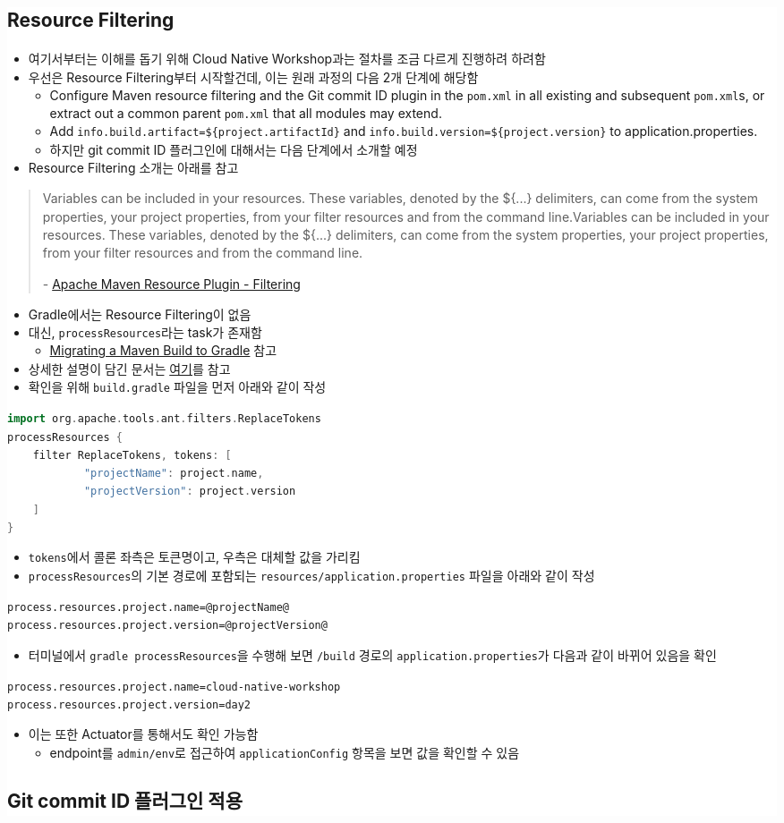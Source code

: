 ## Resource Filtering

- 여기서부터는 이해를 돕기 위해 Cloud Native Workshop과는 절차를 조금 다르게 진행하려 하려함
- 우선은 Resource Filtering부터 시작할건데, 이는 원래 과정의 다음 2개 단계에 해당함
    + Configure Maven resource filtering and the Git commit ID plugin in the `pom.xml` in all existing and subsequent `pom.xml`s, or extract out a common parent `pom.xml` that all modules may extend.
    + Add `info.build.artifact=${project.artifactId}` and `info.build.version=${project.version}` to application.properties.
    + 하지만 git commit ID 플러그인에 대해서는 다음 단계에서 소개할 예정
- Resource Filtering 소개는 아래를 참고

> Variables can be included in your resources. These variables, denoted by the ${...} delimiters, can come from the system properties, your project properties, from your filter resources and from the command line.Variables can be included in your resources. These variables, denoted by the ${...} delimiters, can come from the system properties, your project properties, from your filter resources and from the command line.
>
> \- [Apache Maven Resource Plugin - Filtering](https://maven.apache.org/plugins/maven-resources-plugin/examples/filter.html)

- Gradle에서는 Resource Filtering이 없음
- 대신, `processResources`라는 task가 존재함
    + [Migrating a Maven Build to Gradle](https://gradle.org/migrating-a-maven-build-to-gradle/https://gradle.org/migrating-a-maven-build-to-gradle/) 참고
- 상세한 설명이 담긴 문서는 [여기](https://dzone.com/articles/resource-filtering-gradle)를 참고
- 확인을 위해 `build.gradle` 파일을 먼저 아래와 같이 작성

```gradle
import org.apache.tools.ant.filters.ReplaceTokens
processResources {
    filter ReplaceTokens, tokens: [
            "projectName": project.name,
            "projectVersion": project.version
    ]
}
```

- `tokens`에서 콜론 좌측은 토큰명이고, 우측은 대체할 값을 가리킴
- `processResources`의 기본 경로에 포함되는 `resources/application.properties` 파일을 아래와 같이 작성

```properties
process.resources.project.name=@projectName@
process.resources.project.version=@projectVersion@
```

- 터미널에서 `gradle processResources`을 수행해 보면 `/build` 경로의 `application.properties`가 다음과 같이 바뀌어 있음을 확인

```properties
process.resources.project.name=cloud-native-workshop
process.resources.project.version=day2
```

- 이는 또한 Actuator를 통해서도 확인 가능함
    + endpoint를 `admin/env`로 접근하여 `applicationConfig` 항목을 보면 값을 확인할 수 있음

## Git commit ID 플러그인 적용
